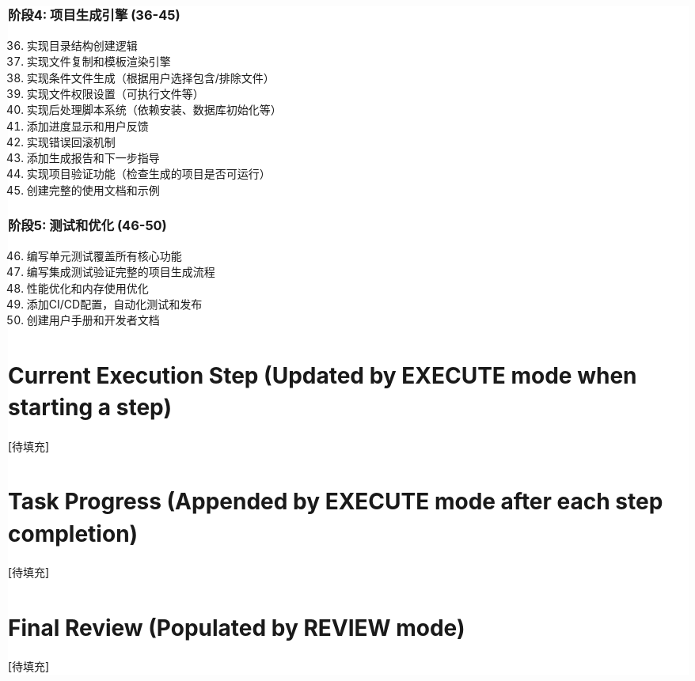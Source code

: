 ### 阶段4: 项目生成引擎 (36-45)
36. 实现目录结构创建逻辑
37. 实现文件复制和模板渲染引擎
38. 实现条件文件生成（根据用户选择包含/排除文件）
39. 实现文件权限设置（可执行文件等）
40. 实现后处理脚本系统（依赖安装、数据库初始化等）
41. 添加进度显示和用户反馈
42. 实现错误回滚机制
43. 添加生成报告和下一步指导
44. 实现项目验证功能（检查生成的项目是否可运行）
45. 创建完整的使用文档和示例

### 阶段5: 测试和优化 (46-50)
46. 编写单元测试覆盖所有核心功能
47. 编写集成测试验证完整的项目生成流程
48. 性能优化和内存使用优化
49. 添加CI/CD配置，自动化测试和发布
50. 创建用户手册和开发者文档

# Current Execution Step (Updated by EXECUTE mode when starting a step)
[待填充]

# Task Progress (Appended by EXECUTE mode after each step completion)
[待填充]

# Final Review (Populated by REVIEW mode)
[待填充]